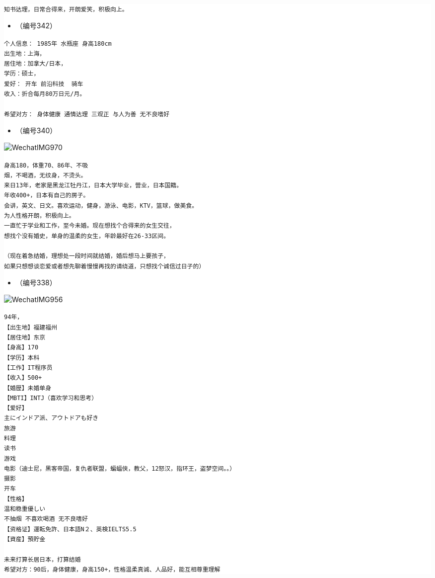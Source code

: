 ```
知书达理，日常合得来，开朗爱笑，积极向上。
```

- （编号342）

```
个人信息： 1985年 水瓶座 身高180cm
出生地：上海， 
居住地：加拿大/日本， 
学历：硕士， 
爱好： 开车 前沿科技  骑车 
收入：折合每月80万日元/月。

希望对方： 身体健康 通情达理 三观正 与人为善 无不良嗜好
```

- （编号340）

![WechatIMG970](https://github.com/user-attachments/assets/c9ea759e-7759-4380-a971-c208eaf2c243)

```
身高180，体重70、86年、不吸
烟，不喝酒，无纹身，不烫头。
来日13年，老家是黑龙江牡丹江，日本大学毕业，营业，日本国籍。
年收400+，日本有自己的房子。
会讲，英文、日文。喜欢运动，健身，游泳、电影，KTV，篮球，做美食。
为人性格开朗，积极向上。
一直忙于学业和工作，至今未婚。现在想找个合得来的女生交往，
想找个没有婚史，单身的温柔的女生，年龄最好在26-33区间。

（现在着急结婚，理想处一段时间就结婚，婚后想马上要孩子，
如果只想想谈恋爱或者想先聊着慢慢再找的请绕道，只想找个诚信过日子的）
```

- （编号338）

![WechatIMG956](https://github.com/user-attachments/assets/eee8cffb-a842-449d-9a47-5322c012bc2c)


```
94年，
【出生地】福建福州
【居住地】东京
【身高】170
【学历】本科
【工作】IT程序员
【收入】500+
【婚歴】未婚单身
【MBTI】INTJ（喜欢学习和思考）
【爱好】
主にインドア派、アウトドアも好き
旅游
料理
读书
游戏
电影（迪士尼，黑客帝国，复仇者联盟，蝙蝠侠，教父，12怒汉，指环王，盗梦空间。。）
摄影
开车
【性格】
温和稳重優しい
不抽烟 不喜欢喝酒 无不良嗜好
【资格证】運転免許、日本語N２、英検IELTS5.5
【資産】預貯金

未来打算长居日本，打算结婚
希望对方：90后，身体健康，身高150+，性格温柔真诚、人品好，能互相尊重理解
```